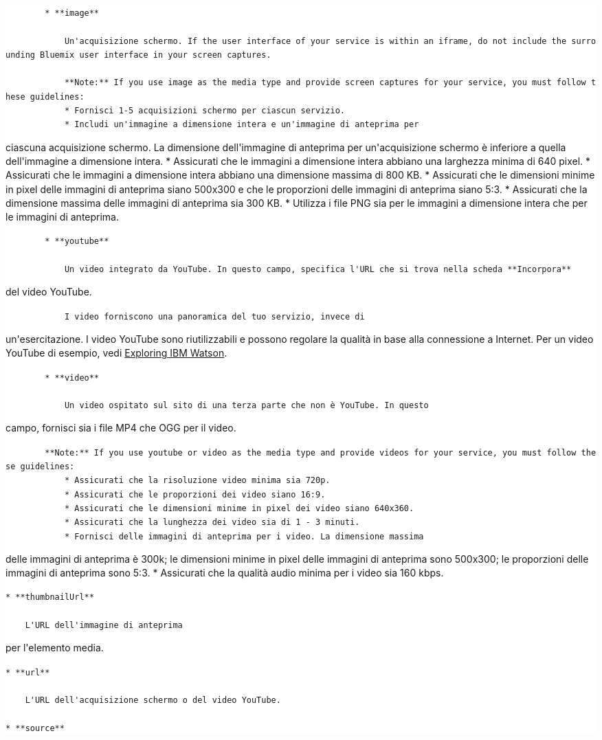 		    * **image**
			    
				Un'acquisizione schermo. If the user interface of your service is within an iframe, do not include the surrounding Bluemix user interface in your screen captures.
				
				**Note:** If you use image as the media type and provide screen captures for your service, you must follow these guidelines:
				* Fornisci 1-5 acquisizioni schermo per ciascun servizio.
				* Includi un'immagine a dimensione intera e un'immagine di anteprima per
ciascuna acquisizione schermo. La dimensione dell'immagine di anteprima per un'acquisizione
schermo è inferiore a quella dell'immagine a dimensione intera.
				* Assicurati che le immagini a dimensione intera abbiano una larghezza minima di 640 pixel.
				* Assicurati che le immagini a dimensione intera abbiano una dimensione massima di 800 KB.
				* Assicurati che le dimensioni minime in pixel delle immagini di anteprima siano
500x300 e che le proporzioni delle immagini di anteprima siano 5:3.
				* Assicurati che la dimensione massima delle immagini di anteprima sia 300 KB.
				* Utilizza i file PNG sia per le immagini a dimensione intera che per le immagini di anteprima.
  
            * **youtube**
			
			    Un video integrato da YouTube. In questo campo, specifica l'URL che si trova nella scheda **Incorpora**
del video YouTube. 
				
				I video forniscono una panoramica del tuo servizio, invece di
un'esercitazione. I video YouTube sono riutilizzabili e possono regolare la qualità in base alla connessione a Internet. Per un video YouTube di esempio, vedi [Exploring IBM	Watson](http://www.youtube.com/watch?v=6aKg_0t_zms).
				
			* **video**
			
			    Un video ospitato sul sito di una terza parte che non è YouTube. In questo
campo, fornisci sia i file MP4 che	OGG per il
video. 
			
            **Note:** If you use youtube or video as the media type and provide videos for your service, you must follow these guidelines:	
                * Assicurati che la risoluzione video minima sia 720p.
				* Assicurati che le proporzioni dei video siano 16:9.
				* Assicurati che le dimensioni minime in pixel dei video siano 640x360.
				* Assicurati che la lunghezza dei video sia di 1 - 3 minuti.
				* Fornisci delle immagini di anteprima per i video. La dimensione massima
delle immagini di anteprima è 300k; le dimensioni minime in pixel delle immagini
di anteprima sono 500x300; le proporzioni delle immagini di anteprima sono 5:3.
				* Assicurati che la qualità audio minima per i video sia 160 kbps.
				
	* **thumbnailUrl**
        
        L'URL dell'immagine di anteprima
per l'elemento media.

    * **url**
    
        L'URL dell'acquisizione schermo o del video YouTube.

    * **source**

